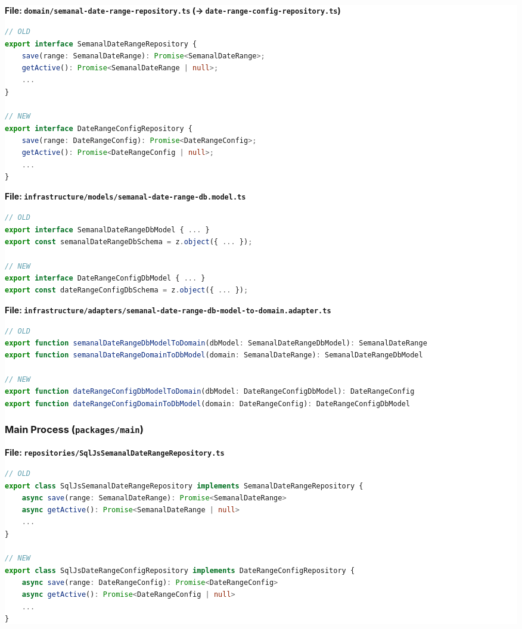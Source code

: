 
**File: `domain/semanal-date-range-repository.ts` (→ `date-range-config-repository.ts`)**
```typescript
// OLD
export interface SemanalDateRangeRepository {
    save(range: SemanalDateRange): Promise<SemanalDateRange>;
    getActive(): Promise<SemanalDateRange | null>;
    ...
}

// NEW
export interface DateRangeConfigRepository {
    save(range: DateRangeConfig): Promise<DateRangeConfig>;
    getActive(): Promise<DateRangeConfig | null>;
    ...
}
```

**File: `infrastructure/models/semanal-date-range-db.model.ts`**
```typescript
// OLD
export interface SemanalDateRangeDbModel { ... }
export const semanalDateRangeDbSchema = z.object({ ... });

// NEW
export interface DateRangeConfigDbModel { ... }
export const dateRangeConfigDbSchema = z.object({ ... });
```

**File: `infrastructure/adapters/semanal-date-range-db-model-to-domain.adapter.ts`**
```typescript
// OLD
export function semanalDateRangeDbModelToDomain(dbModel: SemanalDateRangeDbModel): SemanalDateRange
export function semanalDateRangeDomainToDbModel(domain: SemanalDateRange): SemanalDateRangeDbModel

// NEW
export function dateRangeConfigDbModelToDomain(dbModel: DateRangeConfigDbModel): DateRangeConfig
export function dateRangeConfigDomainToDbModel(domain: DateRangeConfig): DateRangeConfigDbModel
```

### Main Process (`packages/main`)

**File: `repositories/SqlJsSemanalDateRangeRepository.ts`**
```typescript
// OLD
export class SqlJsSemanalDateRangeRepository implements SemanalDateRangeRepository {
    async save(range: SemanalDateRange): Promise<SemanalDateRange>
    async getActive(): Promise<SemanalDateRange | null>
    ...
}

// NEW
export class SqlJsDateRangeConfigRepository implements DateRangeConfigRepository {
    async save(range: DateRangeConfig): Promise<DateRangeConfig>
    async getActive(): Promise<DateRangeConfig | null>
    ...
}
```
